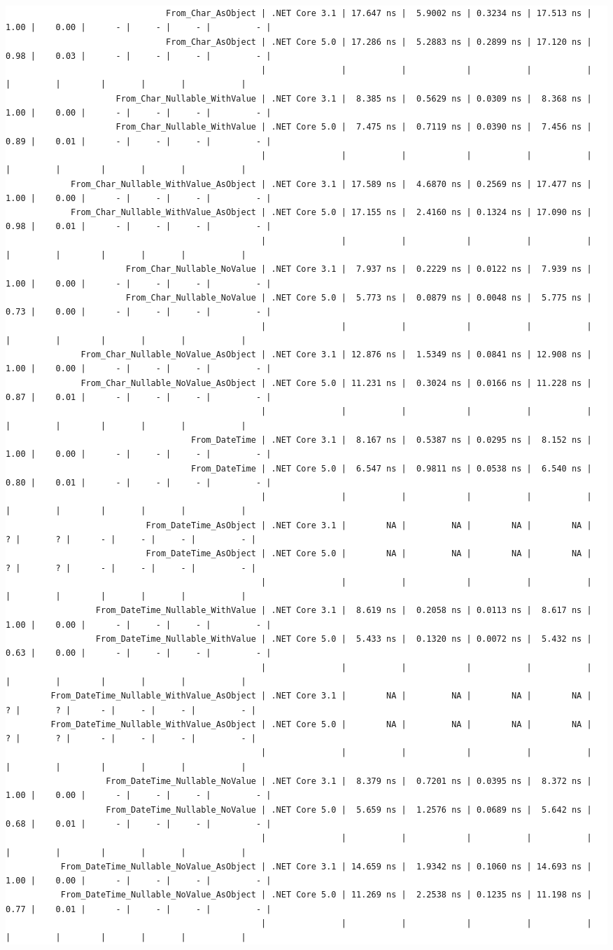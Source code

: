                                     From_Char_AsObject | .NET Core 3.1 | 17.647 ns |  5.9002 ns | 0.3234 ns | 17.513 ns |  1.00 |    0.00 |      - |     - |     - |         - |
                                    From_Char_AsObject | .NET Core 5.0 | 17.286 ns |  5.2883 ns | 0.2899 ns | 17.120 ns |  0.98 |    0.03 |      - |     - |     - |         - |
                                                       |               |           |            |           |           |       |         |        |       |       |           |
                          From_Char_Nullable_WithValue | .NET Core 3.1 |  8.385 ns |  0.5629 ns | 0.0309 ns |  8.368 ns |  1.00 |    0.00 |      - |     - |     - |         - |
                          From_Char_Nullable_WithValue | .NET Core 5.0 |  7.475 ns |  0.7119 ns | 0.0390 ns |  7.456 ns |  0.89 |    0.01 |      - |     - |     - |         - |
                                                       |               |           |            |           |           |       |         |        |       |       |           |
                 From_Char_Nullable_WithValue_AsObject | .NET Core 3.1 | 17.589 ns |  4.6870 ns | 0.2569 ns | 17.477 ns |  1.00 |    0.00 |      - |     - |     - |         - |
                 From_Char_Nullable_WithValue_AsObject | .NET Core 5.0 | 17.155 ns |  2.4160 ns | 0.1324 ns | 17.090 ns |  0.98 |    0.01 |      - |     - |     - |         - |
                                                       |               |           |            |           |           |       |         |        |       |       |           |
                            From_Char_Nullable_NoValue | .NET Core 3.1 |  7.937 ns |  0.2229 ns | 0.0122 ns |  7.939 ns |  1.00 |    0.00 |      - |     - |     - |         - |
                            From_Char_Nullable_NoValue | .NET Core 5.0 |  5.773 ns |  0.0879 ns | 0.0048 ns |  5.775 ns |  0.73 |    0.00 |      - |     - |     - |         - |
                                                       |               |           |            |           |           |       |         |        |       |       |           |
                   From_Char_Nullable_NoValue_AsObject | .NET Core 3.1 | 12.876 ns |  1.5349 ns | 0.0841 ns | 12.908 ns |  1.00 |    0.00 |      - |     - |     - |         - |
                   From_Char_Nullable_NoValue_AsObject | .NET Core 5.0 | 11.231 ns |  0.3024 ns | 0.0166 ns | 11.228 ns |  0.87 |    0.01 |      - |     - |     - |         - |
                                                       |               |           |            |           |           |       |         |        |       |       |           |
                                         From_DateTime | .NET Core 3.1 |  8.167 ns |  0.5387 ns | 0.0295 ns |  8.152 ns |  1.00 |    0.00 |      - |     - |     - |         - |
                                         From_DateTime | .NET Core 5.0 |  6.547 ns |  0.9811 ns | 0.0538 ns |  6.540 ns |  0.80 |    0.01 |      - |     - |     - |         - |
                                                       |               |           |            |           |           |       |         |        |       |       |           |
                                From_DateTime_AsObject | .NET Core 3.1 |        NA |         NA |        NA |        NA |     ? |       ? |      - |     - |     - |         - |
                                From_DateTime_AsObject | .NET Core 5.0 |        NA |         NA |        NA |        NA |     ? |       ? |      - |     - |     - |         - |
                                                       |               |           |            |           |           |       |         |        |       |       |           |
                      From_DateTime_Nullable_WithValue | .NET Core 3.1 |  8.619 ns |  0.2058 ns | 0.0113 ns |  8.617 ns |  1.00 |    0.00 |      - |     - |     - |         - |
                      From_DateTime_Nullable_WithValue | .NET Core 5.0 |  5.433 ns |  0.1320 ns | 0.0072 ns |  5.432 ns |  0.63 |    0.00 |      - |     - |     - |         - |
                                                       |               |           |            |           |           |       |         |        |       |       |           |
             From_DateTime_Nullable_WithValue_AsObject | .NET Core 3.1 |        NA |         NA |        NA |        NA |     ? |       ? |      - |     - |     - |         - |
             From_DateTime_Nullable_WithValue_AsObject | .NET Core 5.0 |        NA |         NA |        NA |        NA |     ? |       ? |      - |     - |     - |         - |
                                                       |               |           |            |           |           |       |         |        |       |       |           |
                        From_DateTime_Nullable_NoValue | .NET Core 3.1 |  8.379 ns |  0.7201 ns | 0.0395 ns |  8.372 ns |  1.00 |    0.00 |      - |     - |     - |         - |
                        From_DateTime_Nullable_NoValue | .NET Core 5.0 |  5.659 ns |  1.2576 ns | 0.0689 ns |  5.642 ns |  0.68 |    0.01 |      - |     - |     - |         - |
                                                       |               |           |            |           |           |       |         |        |       |       |           |
               From_DateTime_Nullable_NoValue_AsObject | .NET Core 3.1 | 14.659 ns |  1.9342 ns | 0.1060 ns | 14.693 ns |  1.00 |    0.00 |      - |     - |     - |         - |
               From_DateTime_Nullable_NoValue_AsObject | .NET Core 5.0 | 11.269 ns |  2.2538 ns | 0.1235 ns | 11.198 ns |  0.77 |    0.01 |      - |     - |     - |         - |
                                                       |               |           |            |           |           |       |         |        |       |       |           |